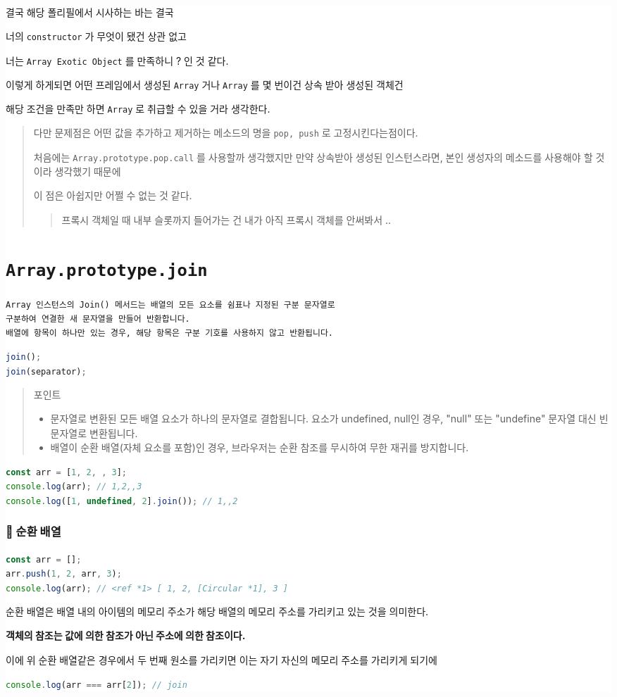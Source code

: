 결국 해당 폴리필에서 시사하는 바는 결국

너의 `constructor` 가 무엇이 됐건 상관 없고

너는 `Array Exotic Object` 를 만족하니 ? 인 것 같다.

이렇게 하게되면 어떤 프레임에서 생성된 `Array` 거나 `Array` 를 몇 번이건 상속 받아 생성된 객체건

해당 조건을 만족만 하면 `Array` 로 취급할 수 있을 거라 생각한다.

> 다만 문제점은 어떤 값을 추가하고 제거하는 메소드의 명을 `pop, push` 로 고정시킨다는점이다.
>
> 처음에는 `Array.prototype.pop.call` 를 사용할까 생각했지만 만약 상속받아 생성된 인스턴스라면, 본인 생성자의 메소드를 사용해야 할 것이라 생각했기 때문에
>
> 이 점은 아쉽지만 어쩔 수 없는 것 같다.
>
> > 프록시 객체일 때 내부 슬롯까지 들어가는 건 내가 아직 프록시 객체를 안써봐서 ..

# `Array.prototype.join`

```
Array 인스턴스의 Join() 메서드는 배열의 모든 요소를 쉼표나 지정된 구분 문자열로
구분하여 연결한 새 문자열을 만들어 반환합니다.
배열에 항목이 하나만 있는 경우, 해당 항목은 구분 기호를 사용하지 않고 반환됩니다.
```

```js
join();
join(separator);
```

> 포인트
>
> - 문자열로 변환된 모든 배열 요소가 하나의 문자열로 결합됩니다. 요소가 undefined, null인 경우, "null" 또는 "undefine" 문자열 대신 빈 문자열로 변환됩니다.
> - 배열이 순환 배열(자체 요소를 포함)인 경우, 브라우저는 순환 참조를 무시하여 무한 재귀를 방지합니다.

```js
const arr = [1, 2, , 3];
console.log(arr); // 1,2,,3
console.log([1, undefined, 2].join()); // 1,,2
```

### 🤔 순환 배열

```js
const arr = [];
arr.push(1, 2, arr, 3);
console.log(arr); // <ref *1> [ 1, 2, [Circular *1], 3 ]
```

순환 배열은 배열 내의 아이템의 메모리 주소가 해당 배열의 메모리 주소를 가리키고 있는 것을 의미한다.

**객체의 참조는 값에 의한 참조가 아닌 주소에 의한 참조이다.**

이에 위 순환 배열같은 경우에서 두 번째 원소를 가리키면 이는 자기 자신의 메모리 주소를 가리키게 되기에

```js
console.log(arr === arr[2]); // join
```
